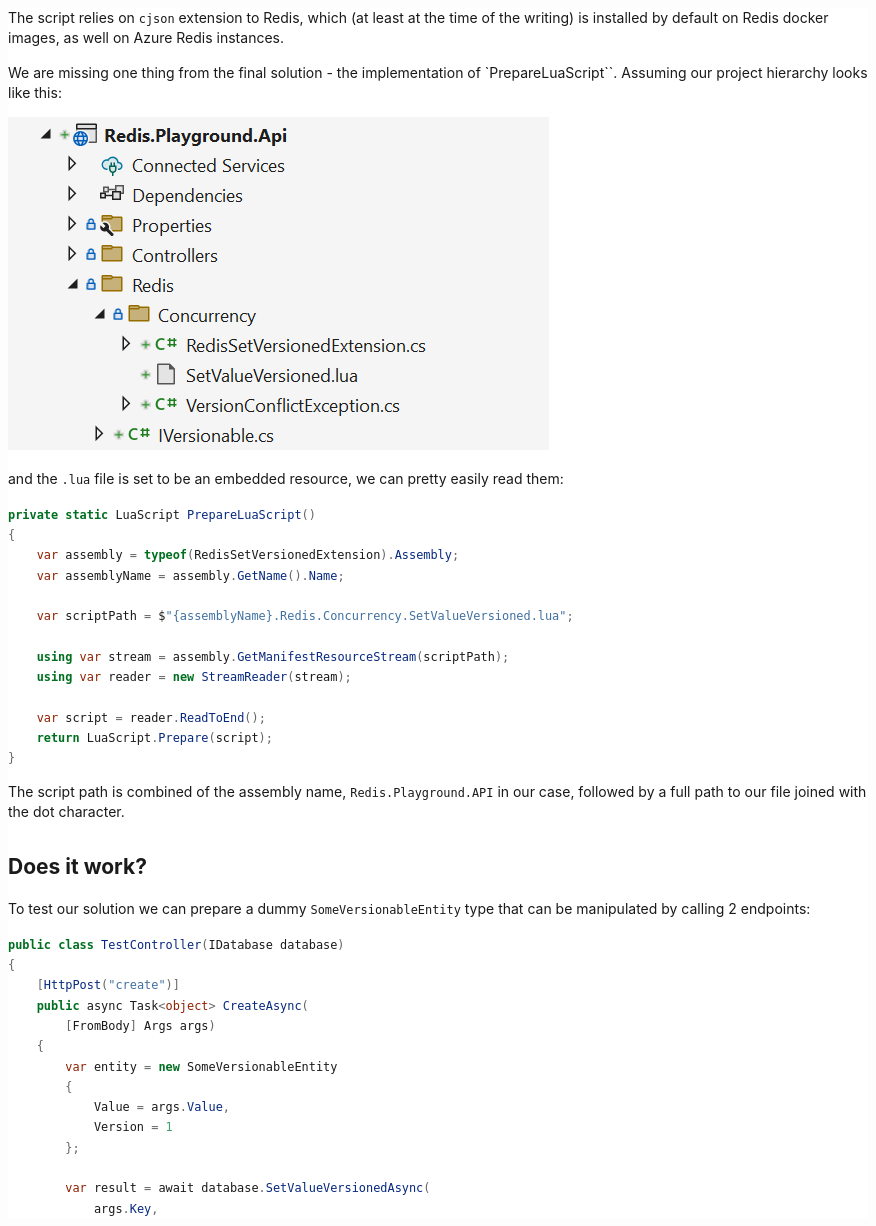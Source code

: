 The script relies on `cjson` extension to Redis, which (at least at the time of the writing) is installed by default on Redis docker images, as well on Azure Redis instances.

We are missing one thing from the final solution - the implementation of `PrepareLuaScript``. Assuming our project hierarchy looks like this:

![Alt text](image-1.png)

and the `.lua` file is set to be an embedded resource, we can pretty easily read them:

```csharp
private static LuaScript PrepareLuaScript()
{
    var assembly = typeof(RedisSetVersionedExtension).Assembly;
    var assemblyName = assembly.GetName().Name;
    
    var scriptPath = $"{assemblyName}.Redis.Concurrency.SetValueVersioned.lua";

    using var stream = assembly.GetManifestResourceStream(scriptPath);
    using var reader = new StreamReader(stream);

    var script = reader.ReadToEnd();
    return LuaScript.Prepare(script);
}
```

The script path is combined of the assembly name, `Redis.Playground.API` in our case, followed by a full path to our file joined with the dot character.

## Does it work?

To test our solution we can prepare a dummy `SomeVersionableEntity` type that can be manipulated by calling 2 endpoints:

```csharp
public class TestController(IDatabase database)
{
    [HttpPost("create")]
    public async Task<object> CreateAsync(
        [FromBody] Args args)
    {
        var entity = new SomeVersionableEntity
        {
            Value = args.Value,
            Version = 1
        };

        var result = await database.SetValueVersionedAsync(
            args.Key,
```